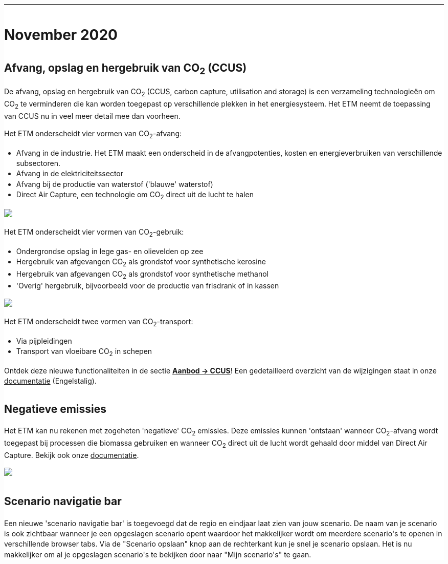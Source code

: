 ------------------------------------------------------------------------

# November 2020

## Afvang, opslag en hergebruik van CO<sub>2</sub> (CCUS)

De afvang, opslag en hergebruik van CO<sub>2</sub> (CCUS, carbon capture, utilisation and storage) is een verzameling technologieën om CO<sub>2</sub> te verminderen die kan worden toegepast op verschillende plekken in het energiesysteem. Het ETM neemt de toepassing van CCUS nu in veel meer detail mee dan voorheen.

Het ETM onderscheidt vier vormen van CO<sub>2</sub>-afvang:

* Afvang in de industrie. Het ETM maakt een onderscheid in de afvangpotenties, kosten en energieverbruiken van verschillende subsectoren.
* Afvang in de elektriciteitssector
* Afvang bij de productie van waterstof ('blauwe' waterstof)
* Direct Air Capture, een technologie om CO<sub>2</sub> direct uit de lucht te halen

![](/assets/pages/whats_new/ccus_supply_demand_mekko.png)

Het ETM onderscheidt vier vormen van CO<sub>2</sub>-gebruik:

* Ondergrondse opslag in lege gas- en olievelden op zee
* Hergebruik van afgevangen CO<sub>2</sub> als grondstof voor synthetische kerosine
* Hergebruik van afgevangen CO<sub>2</sub> als grondstof voor synthetische methanol
* 'Overig' hergebruik, bijvoorbeeld voor de productie van frisdrank of in kassen

![](/assets/pages/whats_new/co2-sankey-en.png)

Het ETM onderscheidt twee vormen van CO<sub>2</sub>-transport:

* Via pijpleidingen
* Transport van vloeibare CO<sub>2</sub> in schepen

Ontdek deze nieuwe functionaliteiten in de sectie **[Aanbod → CCUS](scenario/emissions/ccus/capture-of-co2)**! Een gedetailleerd overzicht van de wijzigingen staat in onze [documentatie](https://docs.energytransitionmodel.com/main/co2-ccus) (Engelstalig).

## Negatieve emissies

Het ETM kan nu rekenen met zogeheten 'negatieve' CO<sub>2</sub> emissies. Deze emissies kunnen 'ontstaan' wanneer CO<sub>2</sub>-afvang wordt toegepast bij processen die biomassa gebruiken en wanneer CO<sub>2</sub> direct uit de lucht wordt gehaald door middel van Direct Air Capture. Bekijk ook onze [documentatie](https://docs.energytransitionmodel.com/main/co2-negative-emissions).

![](/assets/pages/whats_new/co2-negative-emissions.png)

## Scenario navigatie bar

Een nieuwe 'scenario navigatie bar' is toegevoegd dat de regio en eindjaar laat zien van jouw scenario. De naam van je scenario is ook zichtbaar wanneer je een opgeslagen scenario opent waardoor het makkelijker wordt om meerdere scenario's te openen in verschillende browser tabs. Via de "Scenario opslaan" knop aan de rechterkant kun je snel je scenario opslaan. Het is nu makkelijker om al je opgeslagen scenario's te bekijken door naar "Mijn scenario's" te gaan.

